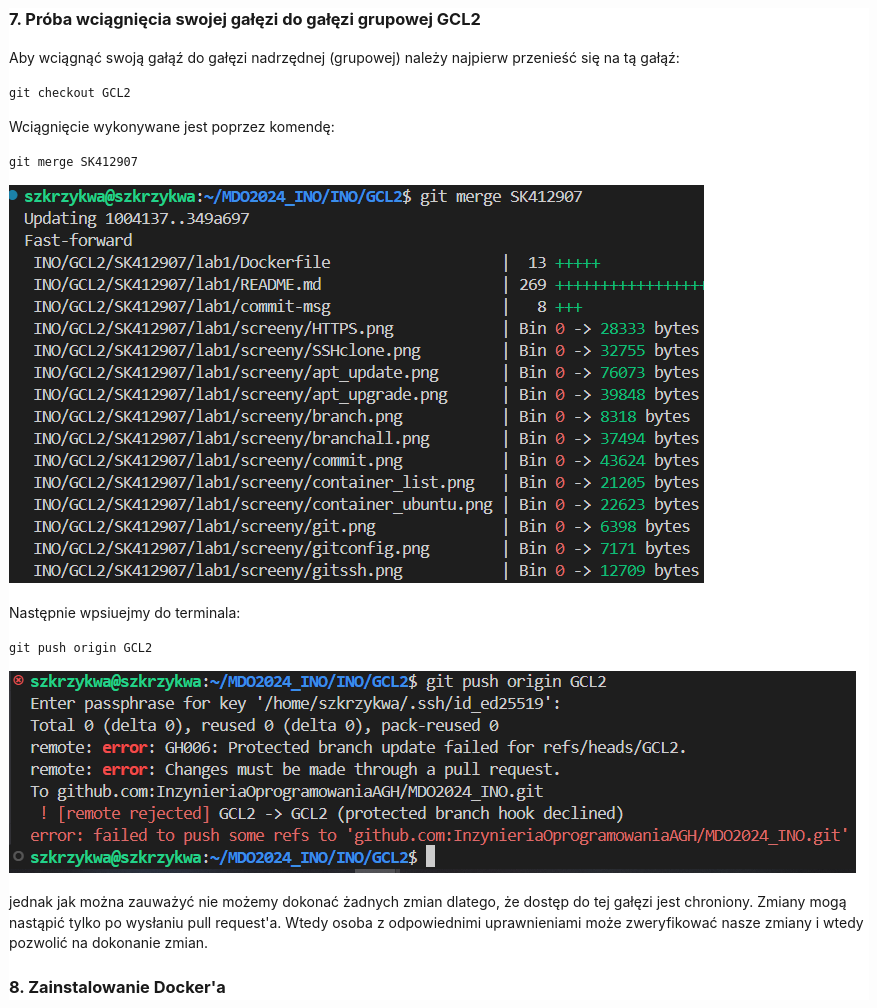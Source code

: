 ### 7. Próba wciągnięcia swojej gałęzi do gałęzi grupowej GCL2

Aby wciągnąć swoją gałąź do gałęzi nadrzędnej (grupowej) należy najpierw przenieść się na tą gałąź:

    git checkout GCL2

Wciągnięcie wykonywane jest poprzez komendę:

    git merge SK412907

![Git merge](./screeny/git_merge.png)

Następnie wpsiuejmy do terminala:

    git push origin GCL2

![Próba wciągnięcia gałęzi](./screeny/push.png)

jednak jak można zauważyć nie możemy dokonać żadnych zmian dlatego, że dostęp do tej gałęzi jest chroniony. Zmiany mogą nastąpić tylko po wysłaniu pull request'a. Wtedy osoba z odpowiednimi uprawnieniami może zweryfikować nasze zmiany i wtedy pozwolić na dokonanie zmian.

### 8. Zainstalowanie Docker'a
